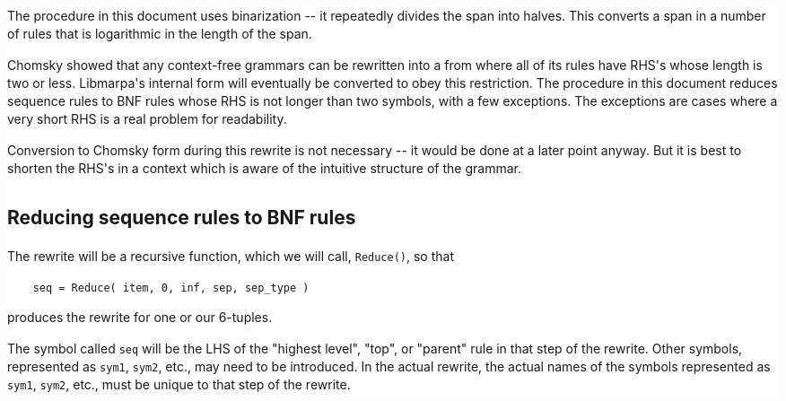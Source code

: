 The procedure in this document uses binarization --
it repeatedly divides the span into halves.
This converts a span in a number of rules
that is logarithmic in the length of the span.

Chomsky showed that any context-free
grammars can be rewritten into a from
where all of its rules
have RHS's
whose length is two or less.
Libmarpa's internal form will eventually be
converted to obey this restriction.
The procedure in this document
reduces sequence rules to BNF
rules whose RHS is not longer
than two symbols,
with a few exceptions.
The exceptions are cases
where a very short RHS
is a real problem for readability.

Conversion to Chomsky form during this
rewrite is not necessary --
it would be done at a later point anyway.
But it is best to shorten the RHS's in a
context which
is aware of the intuitive structure of the grammar.

## Reducing sequence rules to BNF rules

The rewrite will be a recursive function,
which we will call, `Reduce()`, so that
```
    seq = Reduce( item, 0, inf, sep, sep_type )
```
produces the rewrite for one or our 6-tuples.

The symbol called `seq`
will be
the LHS of the "highest level",
"top", or "parent"
rule in that step of the
rewrite.
Other symbols,
represented as
`sym1`, `sym2`, etc.,
may need to
be introduced.
In the actual rewrite,
the actual names of the symbols
represented as
`sym1`, `sym2`, etc.,
must be
unique to that step of the rewrite.
